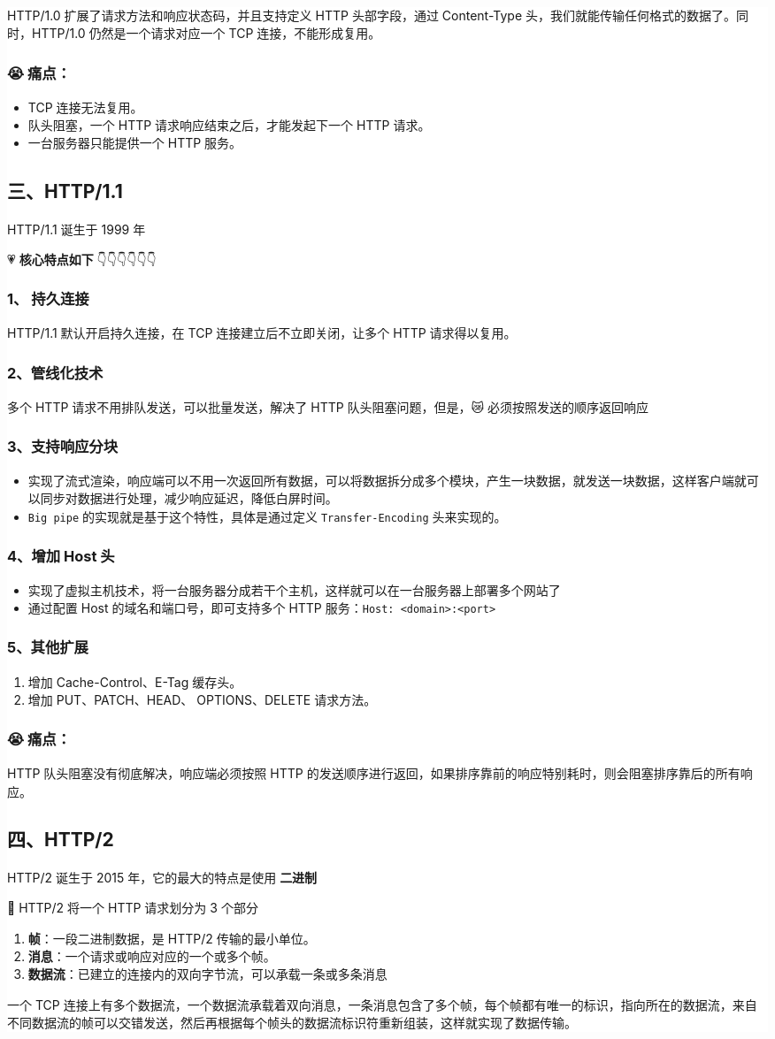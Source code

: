 HTTP/1.0 扩展了请求方法和响应状态码，并且支持定义 HTTP 头部字段，通过 Content-Type 头，我们就能传输任何格式的数据了。同时，HTTP/1.0 仍然是一个请求对应一个 TCP 连接，不能形成复用。

### 😭 痛点：

- TCP 连接无法复用。
- 队头阻塞，一个 HTTP 请求响应结束之后，才能发起下一个 HTTP 请求。
- 一台服务器只能提供一个 HTTP 服务。

## 三、HTTP/1.1

HTTP/1.1 诞生于 1999 年

💗 **核心特点如下** 👇👇👇👇👇👇

### 1、 持久连接

HTTP/1.1 默认开启持久连接，在 TCP 连接建立后不立即关闭，让多个 HTTP 请求得以复用。

### 2、管线化技术

多个 HTTP 请求不用排队发送，可以批量发送，解决了 HTTP 队头阻塞问题，但是，😿 必须按照发送的顺序返回响应

### 3、支持响应分块

- 实现了流式渲染，响应端可以不用一次返回所有数据，可以将数据拆分成多个模块，产生一块数据，就发送一块数据，这样客户端就可以同步对数据进行处理，减少响应延迟，降低白屏时间。
- `Big pipe` 的实现就是基于这个特性，具体是通过定义 `Transfer-Encoding` 头来实现的。

### 4、增加 Host 头

- 实现了虚拟主机技术，将一台服务器分成若干个主机，这样就可以在一台服务器上部署多个网站了
- 通过配置 Host 的域名和端口号，即可支持多个 HTTP 服务：`Host: <domain>:<port>`

### 5、其他扩展

1. 增加 Cache-Control、E-Tag 缓存头。
2. 增加 PUT、PATCH、HEAD、 OPTIONS、DELETE 请求方法。

### 😭 痛点：

HTTP 队头阻塞没有彻底解决，响应端必须按照 HTTP 的发送顺序进行返回，如果排序靠前的响应特别耗时，则会阻塞排序靠后的所有响应。

## 四、HTTP/2

HTTP/2 诞生于 2015 年，它的最大的特点是使用 **二进制**

👀 HTTP/2 将一个 HTTP 请求划分为 3 个部分

1. **帧**：一段二进制数据，是 HTTP/2 传输的最小单位。
2. **消息**：一个请求或响应对应的一个或多个帧。
3. **数据流**：已建立的连接内的双向字节流，可以承载一条或多条消息

一个 TCP 连接上有多个数据流，一个数据流承载着双向消息，一条消息包含了多个帧，每个帧都有唯一的标识，指向所在的数据流，来自不同数据流的帧可以交错发送，然后再根据每个帧头的数据流标识符重新组装，这样就实现了数据传输。
